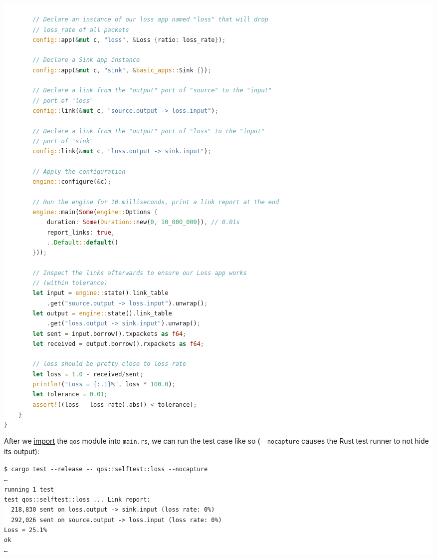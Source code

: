 ```rust
        
        // Declare an instance of our loss app named "loss" that will drop
        // loss_rate of all packets
        config::app(&mut c, "loss", &Loss {ratio: loss_rate});
        
        // Declare a Sink app instance
        config::app(&mut c, "sink", &basic_apps::Sink {});
        
        // Declare a link from the "output" port of "source" to the "input"
        // port of "loss"
        config::link(&mut c, "source.output -> loss.input");
        
        // Declare a link from the "output" port of "loss" to the "input"
        // port of "sink"
        config::link(&mut c, "loss.output -> sink.input");
        
        // Apply the configuration
        engine::configure(&c);
        
        // Run the engine for 10 milliseconds, print a link report at the end
        engine::main(Some(engine::Options {
            duration: Some(Duration::new(0, 10_000_000)), // 0.01s
            report_links: true,
            ..Default::default()
        }));
        
        // Inspect the links afterwards to ensure our Loss app works
        // (within tolerance)
        let input = engine::state().link_table
            .get("source.output -> loss.input").unwrap();
        let output = engine::state().link_table
            .get("loss.output -> sink.input").unwrap();
        let sent = input.borrow().txpackets as f64;
        let received = output.borrow().rxpackets as f64;
        
        // loss should be pretty close to loss_rate
        let loss = 1.0 - received/sent;
        println!("Loss = {:.1}%", loss * 100.0);
        let tolerance = 0.01;
        assert!((loss - loss_rate).abs() < tolerance);
    }
}
```

After we [import](https://github.com/daily-co/synthetic-network/blob/ab83b56cd1f39a919fd6c2ab010584661d82648e/src/main.rs#L17)
the `qos` module into `main.rs`, we can run the test case like so
(`--nocapture` causes the Rust test runner to not hide its output):

```
$ cargo test --release -- qos::selftest::loss --nocapture
…
running 1 test
test qos::selftest::loss ... Link report:
  218,830 sent on loss.output -> sink.input (loss rate: 0%)
  292,026 sent on source.output -> loss.input (loss rate: 0%)
Loss = 25.1%
ok
…
```

